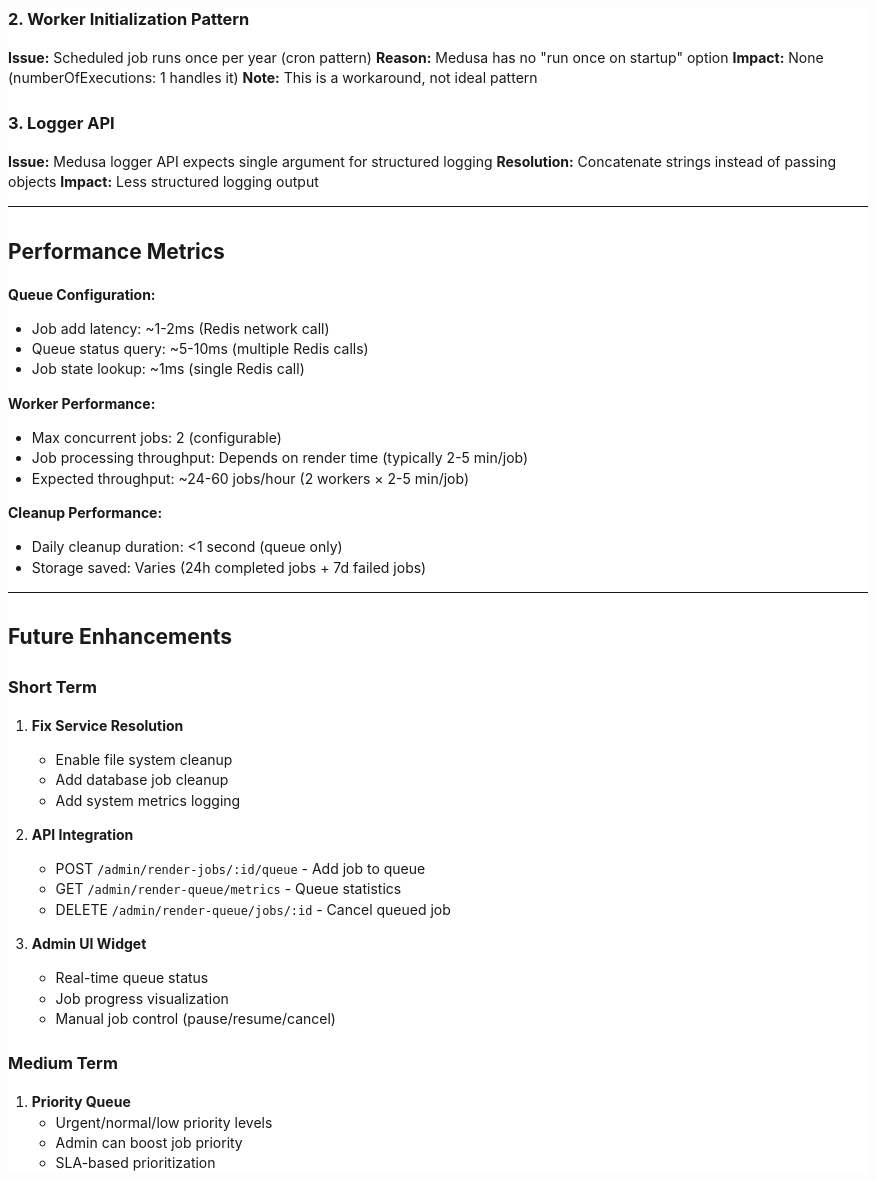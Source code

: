 ### 2. **Worker Initialization Pattern**
**Issue:** Scheduled job runs once per year (cron pattern)
**Reason:** Medusa has no "run once on startup" option
**Impact:** None (numberOfExecutions: 1 handles it)
**Note:** This is a workaround, not ideal pattern

### 3. **Logger API**
**Issue:** Medusa logger API expects single argument for structured logging
**Resolution:** Concatenate strings instead of passing objects
**Impact:** Less structured logging output

---

## Performance Metrics

**Queue Configuration:**
- Job add latency: ~1-2ms (Redis network call)
- Queue status query: ~5-10ms (multiple Redis calls)
- Job state lookup: ~1ms (single Redis call)

**Worker Performance:**
- Max concurrent jobs: 2 (configurable)
- Job processing throughput: Depends on render time (typically 2-5 min/job)
- Expected throughput: ~24-60 jobs/hour (2 workers × 2-5 min/job)

**Cleanup Performance:**
- Daily cleanup duration: <1 second (queue only)
- Storage saved: Varies (24h completed jobs + 7d failed jobs)

---

## Future Enhancements

### Short Term
1. **Fix Service Resolution**
   - Enable file system cleanup
   - Add database job cleanup
   - Add system metrics logging

2. **API Integration**
   - POST `/admin/render-jobs/:id/queue` - Add job to queue
   - GET `/admin/render-queue/metrics` - Queue statistics
   - DELETE `/admin/render-queue/jobs/:id` - Cancel queued job

3. **Admin UI Widget**
   - Real-time queue status
   - Job progress visualization
   - Manual job control (pause/resume/cancel)

### Medium Term
1. **Priority Queue**
   - Urgent/normal/low priority levels
   - Admin can boost job priority
   - SLA-based prioritization
